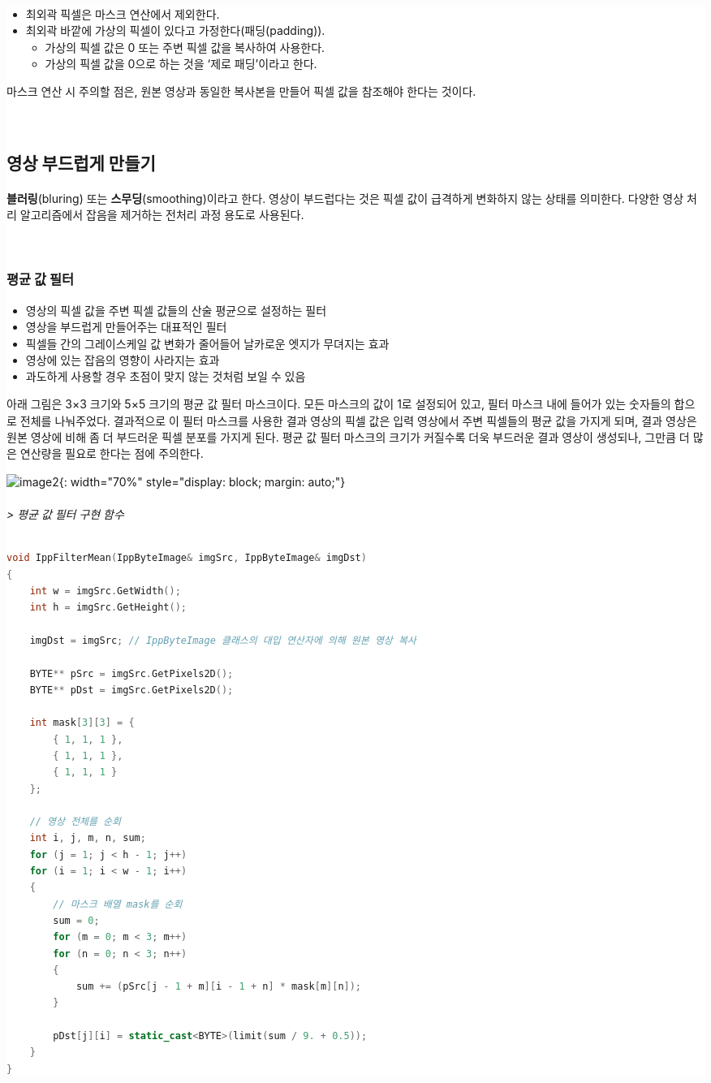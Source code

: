- 최외곽 픽셀은 마스크 연산에서 제외한다.
- 최외곽 바깥에 가상의 픽셀이 있다고 가정한다(패딩(padding)).
  - 가상의 픽셀 값은 0 또는 주변 픽셀 값을 복사하여 사용한다.
  - 가상의 픽셀 값을 0으로 하는 것을 ‘제로 패딩’이라고 한다.

마스크 연산 시 주의할 점은, 원본 영상과 동일한 복사본을 만들어 픽셀 값을 참조해야 한다는 것이다.

<br>

## **영상 부드럽게 만들기**

**블러링**(bluring) 또는 **스무딩**(smoothing)이라고 한다. 영상이 부드럽다는 것은 픽셀 값이 급격하게 변화하지 않는 상태를 의미한다. 다양한 영상 처리 알고리즘에서 잡음을 제거하는 전처리 과정 용도로 사용된다.

<br>

### **평균 값 필터**

- 영상의 픽셀 값을 주변 픽셀 값들의 산술 평균으로 설정하는 필터
- 영상을 부드럽게 만들어주는 대표적인 필터
- 픽셀들 간의 그레이스케일 값 변화가 줄어들어 날카로운 엣지가 무뎌지는 효과
- 영상에 있는 잡음의 영향이 사라지는 효과
- 과도하게 사용할 경우 초점이 맞지 않는 것처럼 보일 수 있음

아래 그림은 3×3 크기와 5×5 크기의 평균 값 필터 마스크이다. 모든 마스크의 값이 1로 설정되어 있고, 필터 마스크 내에 들어가 있는 숫자들의 합으로 전체를 나눠주었다. 결과적으로 이 필터 마스크를 사용한 결과 영상의 픽셀 값은 입력 영상에서 주변 픽셀들의 평균 값을 가지게 되며, 결과 영상은 원본 영상에 비해 좀 더 부드러운 픽셀 분포를 가지게 된다. 평균 값 필터 마스크의 크기가 커질수록 더욱 부드러운 결과 영상이 생성되나, 그만큼 더 많은 연산량을 필요로 한다는 점에 주의한다.

![image2](https://github.com/ufolozie/ufolozie.github.io/assets/98166928/203ac49d-dbd6-44d6-b95d-ad18dfe8cc92){: width="70%" style="display: block; margin: auto;"}

###### > 평균 값 필터 구현 함수

```c++
void IppFilterMean(IppByteImage& imgSrc, IppByteImage& imgDst)
{
    int w = imgSrc.GetWidth();
    int h = imgSrc.GetHeight();

    imgDst = imgSrc; // IppByteImage 클래스의 대입 연산자에 의해 원본 영상 복사

    BYTE** pSrc = imgSrc.GetPixels2D();
    BYTE** pDst = imgSrc.GetPixels2D();

    int mask[3][3] = {
        { 1, 1, 1 },
        { 1, 1, 1 },
        { 1, 1, 1 }
    };

    // 영상 전체를 순회
    int i, j, m, n, sum;
    for (j = 1; j < h - 1; j++)
    for (i = 1; i < w - 1; i++)
    {
        // 마스크 배열 mask를 순회
        sum = 0;
        for (m = 0; m < 3; m++)
        for (n = 0; n < 3; n++)
        {
            sum += (pSrc[j - 1 + m][i - 1 + n] * mask[m][n]);
        }

        pDst[j][i] = static_cast<BYTE>(limit(sum / 9. + 0.5));
    }
}
```
